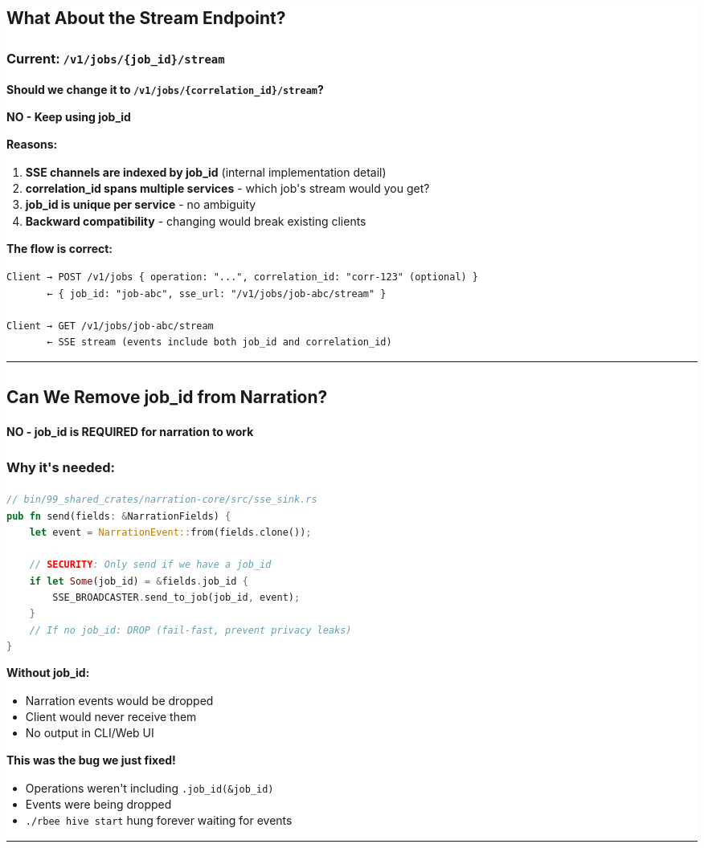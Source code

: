 
## What About the Stream Endpoint?

### Current: `/v1/jobs/{job_id}/stream`

**Should we change it to `/v1/jobs/{correlation_id}/stream`?**

**NO - Keep using job_id**

**Reasons:**
1. **SSE channels are indexed by job_id** (internal implementation detail)
2. **correlation_id spans multiple services** - which job's stream would you get?
3. **job_id is unique per service** - no ambiguity
4. **Backward compatibility** - changing would break existing clients

**The flow is correct:**
```
Client → POST /v1/jobs { operation: "...", correlation_id: "corr-123" (optional) }
       ← { job_id: "job-abc", sse_url: "/v1/jobs/job-abc/stream" }
       
Client → GET /v1/jobs/job-abc/stream
       ← SSE stream (events include both job_id and correlation_id)
```

---

## Can We Remove job_id from Narration?

**NO - job_id is REQUIRED for narration to work**

### Why it's needed:

```rust
// bin/99_shared_crates/narration-core/src/sse_sink.rs
pub fn send(fields: &NarrationFields) {
    let event = NarrationEvent::from(fields.clone());

    // SECURITY: Only send if we have a job_id
    if let Some(job_id) = &fields.job_id {
        SSE_BROADCASTER.send_to_job(job_id, event);
    }
    // If no job_id: DROP (fail-fast, prevent privacy leaks)
}
```

**Without job_id:**
- Narration events would be dropped
- Client would never receive them
- No output in CLI/Web UI

**This was the bug we just fixed!**
- Operations weren't including `.job_id(&job_id)`
- Events were being dropped
- `./rbee hive start` hung forever waiting for events

---